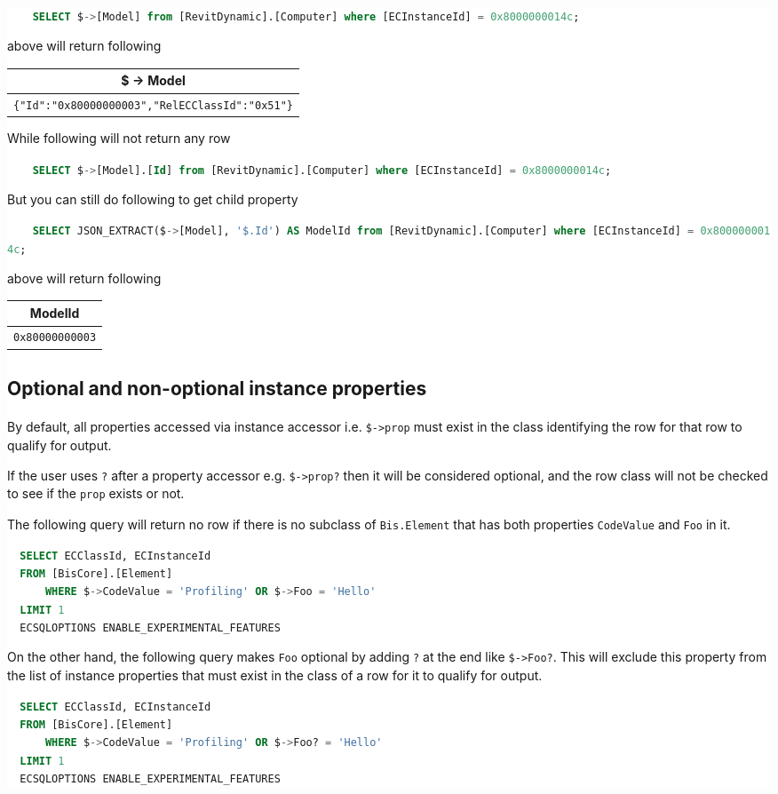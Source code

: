 ```sql
    SELECT $->[Model] from [RevitDynamic].[Computer] where [ECInstanceId] = 0x8000000014c;
```

above will return following

| $ -> Model                                     |
| ---------------------------------------------- |
| `{"Id":"0x80000000003","RelECClassId":"0x51"}` |

While following will not return any row

```sql
    SELECT $->[Model].[Id] from [RevitDynamic].[Computer] where [ECInstanceId] = 0x8000000014c;
```

But you can still do following to get child property

```sql
    SELECT JSON_EXTRACT($->[Model], '$.Id') AS ModelId from [RevitDynamic].[Computer] where [ECInstanceId] = 0x8000000014c;
```

above will return following

| ModelId         |
| --------------- |
| `0x80000000003` |

## Optional and non-optional instance properties

By default, all properties accessed via instance accessor i.e. `$->prop` must exist in the class identifying the row for that row to qualify for output.

If the user uses `?` after a property accessor e.g. `$->prop?` then it will be considered optional, and the row class will not be checked to see if the `prop` exists or not.

The following query will return no row if there is no subclass of `Bis.Element` that has both properties `CodeValue` and `Foo` in it.

```sql
  SELECT ECClassId, ECInstanceId
  FROM [BisCore].[Element]
      WHERE $->CodeValue = 'Profiling' OR $->Foo = 'Hello'
  LIMIT 1
  ECSQLOPTIONS ENABLE_EXPERIMENTAL_FEATURES
```

On the other hand, the following query makes `Foo` optional by adding `?` at the end like `$->Foo?`. This will exclude this property from the list of instance properties that must exist in the class of a row for it to qualify for output.

```sql
  SELECT ECClassId, ECInstanceId
  FROM [BisCore].[Element]
      WHERE $->CodeValue = 'Profiling' OR $->Foo? = 'Hello'
  LIMIT 1
  ECSQLOPTIONS ENABLE_EXPERIMENTAL_FEATURES
```
